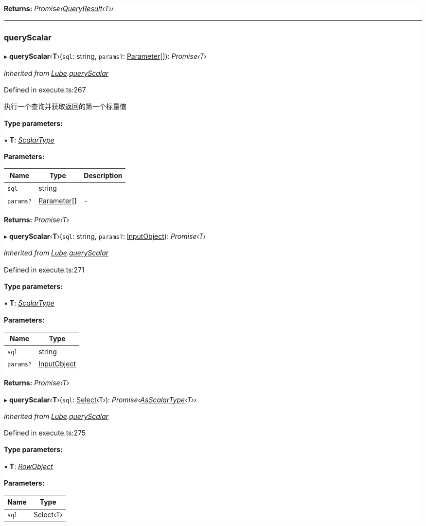 **Returns:** *Promise‹[QueryResult](../interfaces/_execute_.queryresult.md)‹T››*

___

###  queryScalar

▸ **queryScalar**‹**T**›(`sql`: string, `params?`: [Parameter](_ast_.parameter.md)[]): *Promise‹T›*

*Inherited from [Lube](_lube_.lube.md).[queryScalar](_lube_.lube.md#queryscalar)*

Defined in execute.ts:267

执行一个查询并获取返回的第一个标量值

**Type parameters:**

▪ **T**: *[ScalarType](../modules/_types_.md#scalartype)*

**Parameters:**

Name | Type | Description |
------ | ------ | ------ |
`sql` | string |   |
`params?` | [Parameter](_ast_.parameter.md)[] | - |

**Returns:** *Promise‹T›*

▸ **queryScalar**‹**T**›(`sql`: string, `params?`: [InputObject](../modules/_ast_.md#inputobject)): *Promise‹T›*

*Inherited from [Lube](_lube_.lube.md).[queryScalar](_lube_.lube.md#queryscalar)*

Defined in execute.ts:271

**Type parameters:**

▪ **T**: *[ScalarType](../modules/_types_.md#scalartype)*

**Parameters:**

Name | Type |
------ | ------ |
`sql` | string |
`params?` | [InputObject](../modules/_ast_.md#inputobject) |

**Returns:** *Promise‹T›*

▸ **queryScalar**‹**T**›(`sql`: [Select](_ast_.select.md)‹T›): *Promise‹[AsScalarType](../modules/_ast_.md#asscalartype)‹T››*

*Inherited from [Lube](_lube_.lube.md).[queryScalar](_lube_.lube.md#queryscalar)*

Defined in execute.ts:275

**Type parameters:**

▪ **T**: *[RowObject](../modules/_ast_.md#rowobject)*

**Parameters:**

Name | Type |
------ | ------ |
`sql` | [Select](_ast_.select.md)‹T› |
